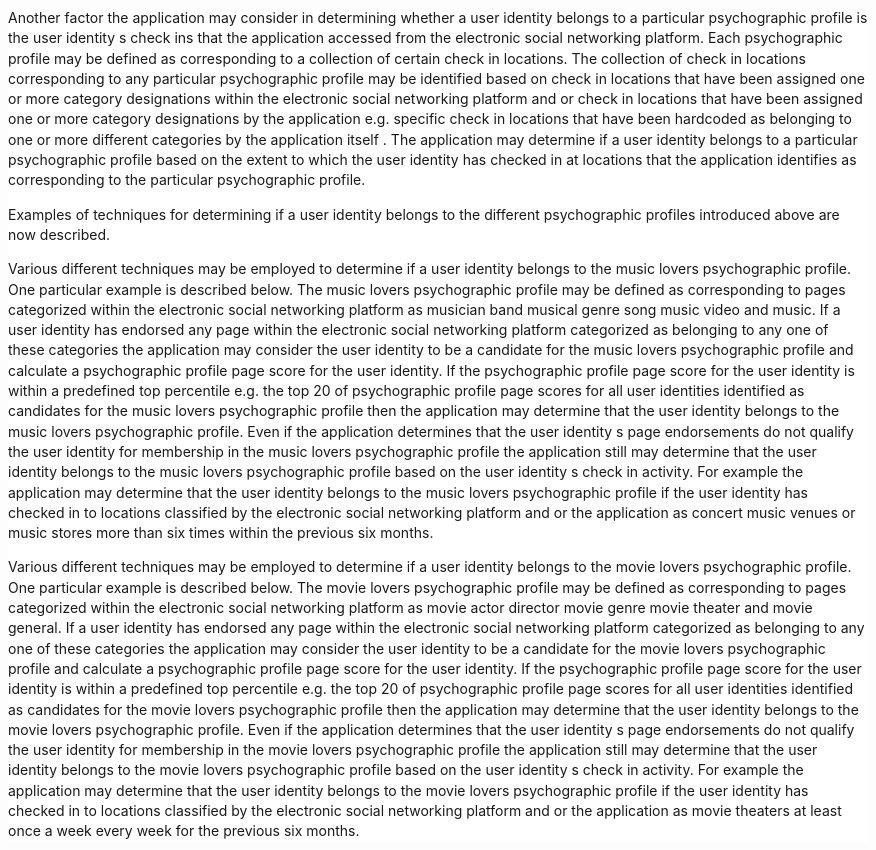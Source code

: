 Another factor the application may consider in determining whether a user identity belongs to a particular psychographic profile is the user identity s check ins that the application accessed from the electronic social networking platform. Each psychographic profile may be defined as corresponding to a collection of certain check in locations. The collection of check in locations corresponding to any particular psychographic profile may be identified based on check in locations that have been assigned one or more category designations within the electronic social networking platform and or check in locations that have been assigned one or more category designations by the application e.g. specific check in locations that have been hardcoded as belonging to one or more different categories by the application itself . The application may determine if a user identity belongs to a particular psychographic profile based on the extent to which the user identity has checked in at locations that the application identifies as corresponding to the particular psychographic profile.

Examples of techniques for determining if a user identity belongs to the different psychographic profiles introduced above are now described.

Various different techniques may be employed to determine if a user identity belongs to the music lovers psychographic profile. One particular example is described below. The music lovers psychographic profile may be defined as corresponding to pages categorized within the electronic social networking platform as musician band musical genre song music video and music. If a user identity has endorsed any page within the electronic social networking platform categorized as belonging to any one of these categories the application may consider the user identity to be a candidate for the music lovers psychographic profile and calculate a psychographic profile page score for the user identity. If the psychographic profile page score for the user identity is within a predefined top percentile e.g. the top 20 of psychographic profile page scores for all user identities identified as candidates for the music lovers psychographic profile then the application may determine that the user identity belongs to the music lovers psychographic profile. Even if the application determines that the user identity s page endorsements do not qualify the user identity for membership in the music lovers psychographic profile the application still may determine that the user identity belongs to the music lovers psychographic profile based on the user identity s check in activity. For example the application may determine that the user identity belongs to the music lovers psychographic profile if the user identity has checked in to locations classified by the electronic social networking platform and or the application as concert music venues or music stores more than six times within the previous six months.

Various different techniques may be employed to determine if a user identity belongs to the movie lovers psychographic profile. One particular example is described below. The movie lovers psychographic profile may be defined as corresponding to pages categorized within the electronic social networking platform as movie actor director movie genre movie theater and movie general. If a user identity has endorsed any page within the electronic social networking platform categorized as belonging to any one of these categories the application may consider the user identity to be a candidate for the movie lovers psychographic profile and calculate a psychographic profile page score for the user identity. If the psychographic profile page score for the user identity is within a predefined top percentile e.g. the top 20 of psychographic profile page scores for all user identities identified as candidates for the movie lovers psychographic profile then the application may determine that the user identity belongs to the movie lovers psychographic profile. Even if the application determines that the user identity s page endorsements do not qualify the user identity for membership in the movie lovers psychographic profile the application still may determine that the user identity belongs to the movie lovers psychographic profile based on the user identity s check in activity. For example the application may determine that the user identity belongs to the movie lovers psychographic profile if the user identity has checked in to locations classified by the electronic social networking platform and or the application as movie theaters at least once a week every week for the previous six months.
